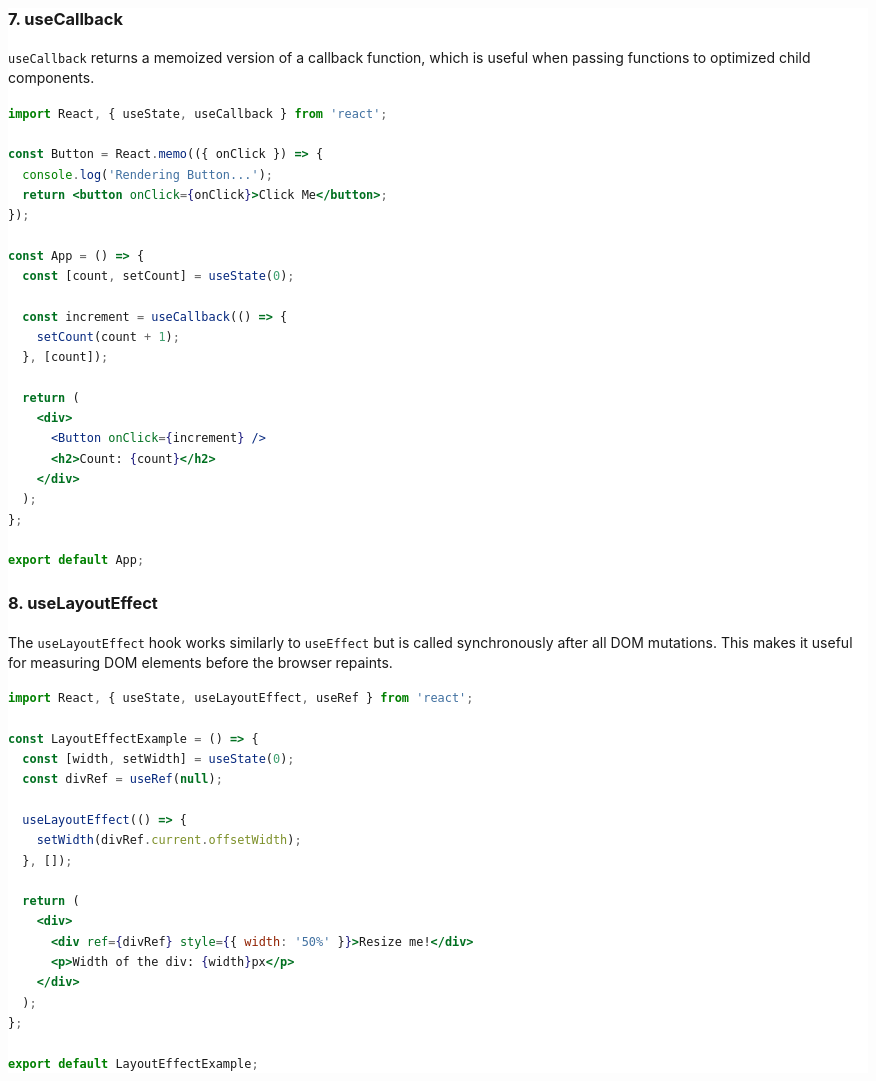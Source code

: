 ### 7. **useCallback**

`useCallback` returns a memoized version of a callback function, which is useful when passing functions to optimized child components.

```jsx
import React, { useState, useCallback } from 'react';

const Button = React.memo(({ onClick }) => {
  console.log('Rendering Button...');
  return <button onClick={onClick}>Click Me</button>;
});

const App = () => {
  const [count, setCount] = useState(0);

  const increment = useCallback(() => {
    setCount(count + 1);
  }, [count]);

  return (
    <div>
      <Button onClick={increment} />
      <h2>Count: {count}</h2>
    </div>
  );
};

export default App;
```

### 8. **useLayoutEffect**

The `useLayoutEffect` hook works similarly to `useEffect` but is called synchronously after all DOM mutations. This makes it useful for measuring DOM elements before the browser repaints.

```jsx
import React, { useState, useLayoutEffect, useRef } from 'react';

const LayoutEffectExample = () => {
  const [width, setWidth] = useState(0);
  const divRef = useRef(null);

  useLayoutEffect(() => {
    setWidth(divRef.current.offsetWidth);
  }, []);

  return (
    <div>
      <div ref={divRef} style={{ width: '50%' }}>Resize me!</div>
      <p>Width of the div: {width}px</p>
    </div>
  );
};

export default LayoutEffectExample;
```
